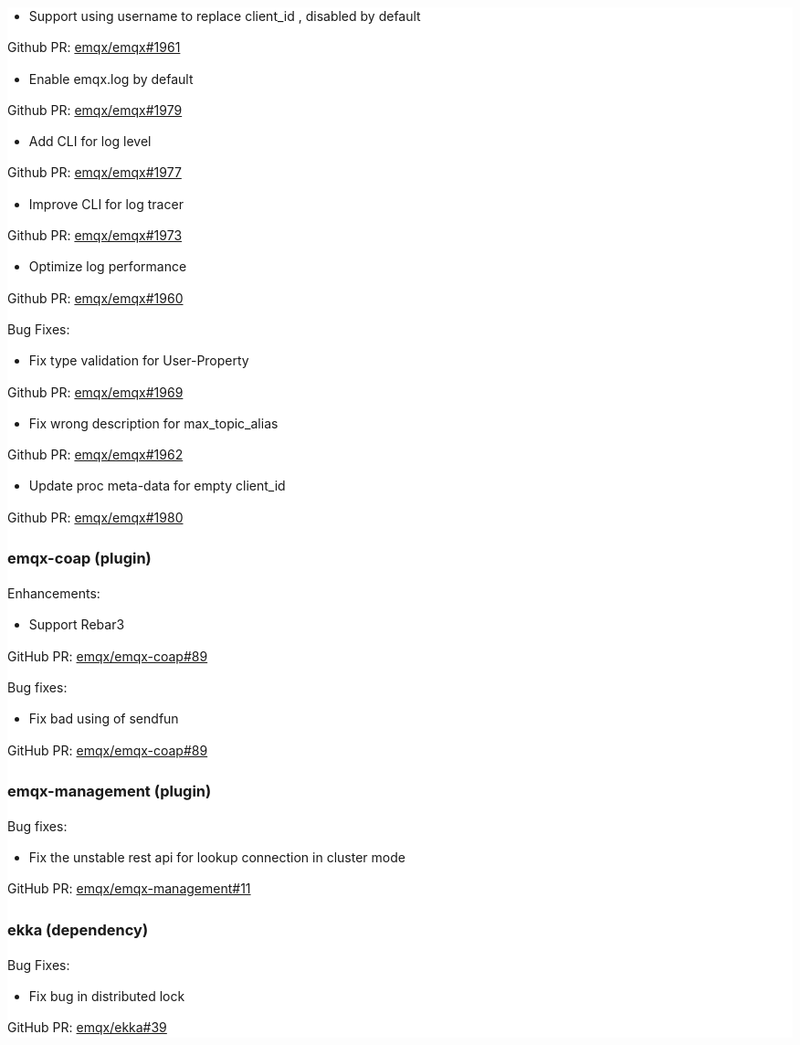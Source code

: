 - Support using username to replace client_id , disabled by default

Github PR: [emqx/emqx#1961](https://github.com/emqx/emqx/pull/1961)

- Enable emqx.log by default

Github PR: [emqx/emqx#1979](https://github.com/emqx/emqx/pull/1979)

- Add CLI for log level

Github PR: [emqx/emqx#1977](https://github.com/emqx/emqx/pull/1977)

- Improve CLI for log tracer

Github PR: [emqx/emqx#1973](https://github.com/emqx/emqx/pull/1973)

- Optimize log performance

Github PR: [emqx/emqx#1960](https://github.com/emqx/emqx/pull/1960)

Bug Fixes:

- Fix type validation for User-Property

Github PR: [emqx/emqx#1969](https://github.com/emqx/emqx/pull/1969)

- Fix wrong description for max_topic_alias

Github PR: [emqx/emqx#1962](https://github.com/emqx/emqx/pull/1962)

- Update proc meta-data for empty client_id

Github PR: [emqx/emqx#1980](https://github.com/emqx/emqx/pull/1980)

### emqx-coap (plugin)

Enhancements:

- Support Rebar3

GitHub PR: [emqx/emqx-coap#89](https://github.com/emqx/emqx-coap/pull/89)

Bug fixes:

- Fix bad using of sendfun

GitHub PR: [emqx/emqx-coap#89](https://github.com/emqx/emqx-coap/pull/89)

### emqx-management (plugin)

Bug fixes:

- Fix the unstable rest api for lookup connection in cluster mode

GitHub PR: [emqx/emqx-management#11](https://github.com/emqx/emqx-management/pull/11)

### ekka (dependency)

Bug Fixes:

- Fix bug in distributed lock

GitHub PR: [emqx/ekka#39](https://github.com/emqx/ekka/pull/39)
